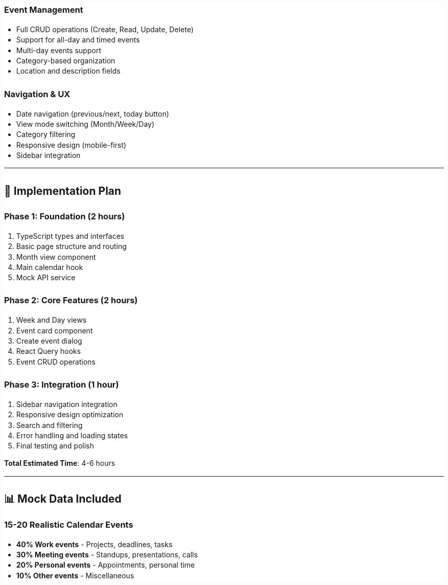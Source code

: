 ### Event Management
- Full CRUD operations (Create, Read, Update, Delete)
- Support for all-day and timed events
- Multi-day events support
- Category-based organization
- Location and description fields

### Navigation & UX
- Date navigation (previous/next, today button)
- View mode switching (Month/Week/Day)
- Category filtering
- Responsive design (mobile-first)
- Sidebar integration

---

## 🚀 Implementation Plan

### Phase 1: Foundation (2 hours)
1. TypeScript types and interfaces
2. Basic page structure and routing
3. Month view component
4. Main calendar hook
5. Mock API service

### Phase 2: Core Features (2 hours)
1. Week and Day views
2. Event card component
3. Create event dialog
4. React Query hooks
5. Event CRUD operations

### Phase 3: Integration (1 hour)
1. Sidebar navigation integration
2. Responsive design optimization
3. Search and filtering
4. Error handling and loading states
5. Final testing and polish

**Total Estimated Time**: 4-6 hours

---

## 📊 Mock Data Included

### 15-20 Realistic Calendar Events
- **40% Work events** - Projects, deadlines, tasks
- **30% Meeting events** - Standups, presentations, calls
- **20% Personal events** - Appointments, personal time
- **10% Other events** - Miscellaneous
